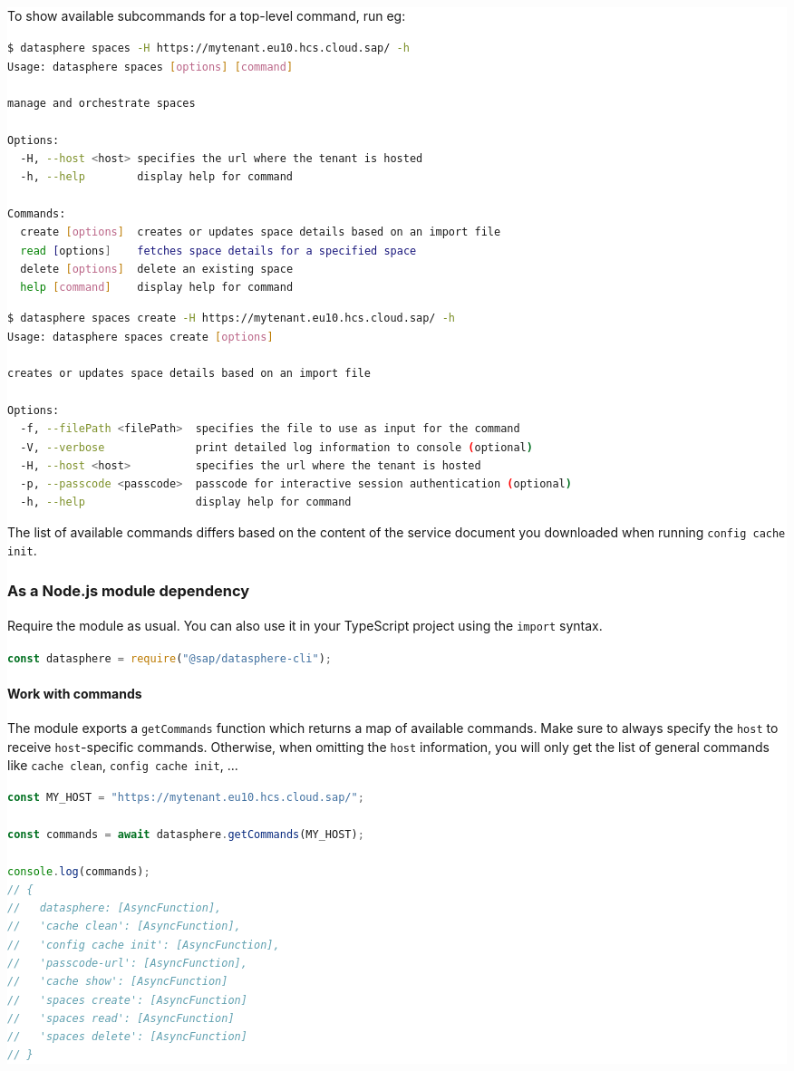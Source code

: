 To show available subcommands for a top-level command, run eg:

```bash
$ datasphere spaces -H https://mytenant.eu10.hcs.cloud.sap/ -h
Usage: datasphere spaces [options] [command]

manage and orchestrate spaces

Options:
  -H, --host <host> specifies the url where the tenant is hosted
  -h, --help        display help for command

Commands:
  create [options]  creates or updates space details based on an import file
  read [options]    fetches space details for a specified space
  delete [options]  delete an existing space
  help [command]    display help for command
```

```bash
$ datasphere spaces create -H https://mytenant.eu10.hcs.cloud.sap/ -h
Usage: datasphere spaces create [options]

creates or updates space details based on an import file

Options:
  -f, --filePath <filePath>  specifies the file to use as input for the command
  -V, --verbose              print detailed log information to console (optional)
  -H, --host <host>          specifies the url where the tenant is hosted
  -p, --passcode <passcode>  passcode for interactive session authentication (optional)
  -h, --help                 display help for command
```

The list of available commands differs based on the content of the service document you downloaded when running `config cache init`.

### As a Node.js module dependency

Require the module as usual. You can also use it in your TypeScript project using the `import` syntax.

```javascript
const datasphere = require("@sap/datasphere-cli");
```

#### Work with commands

The module exports a `getCommands` function which returns a map of available commands. Make sure to always specify the `host` to receive `host`-specific commands. Otherwise, when omitting the `host` information, you will only get the list of general commands like `cache clean`, `config cache init`, ...

```javascript
const MY_HOST = "https://mytenant.eu10.hcs.cloud.sap/";

const commands = await datasphere.getCommands(MY_HOST);

console.log(commands);
// {
//   datasphere: [AsyncFunction],
//   'cache clean': [AsyncFunction],
//   'config cache init': [AsyncFunction],
//   'passcode-url': [AsyncFunction],
//   'cache show': [AsyncFunction]
//   'spaces create': [AsyncFunction]
//   'spaces read': [AsyncFunction]
//   'spaces delete': [AsyncFunction]
// }
```